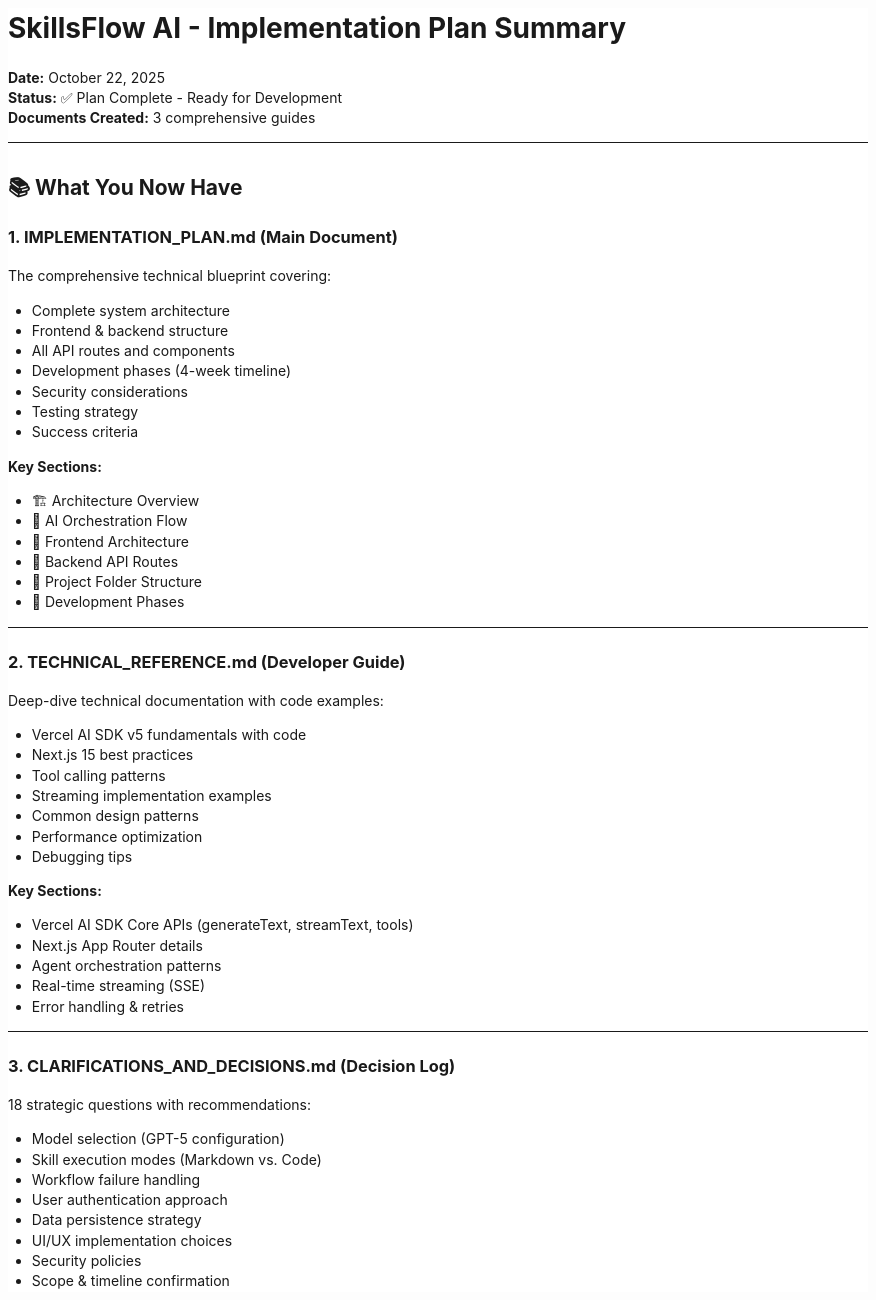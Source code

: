 # SkillsFlow AI - Implementation Plan Summary

**Date:** October 22, 2025  
**Status:** ✅ Plan Complete - Ready for Development  
**Documents Created:** 3 comprehensive guides

---

## 📚 What You Now Have

### 1. **IMPLEMENTATION_PLAN.md** (Main Document)
The comprehensive technical blueprint covering:
- Complete system architecture
- Frontend & backend structure  
- All API routes and components
- Development phases (4-week timeline)
- Security considerations
- Testing strategy
- Success criteria

**Key Sections:**
- 🏗️ Architecture Overview
- 🧠 AI Orchestration Flow
- 🎨 Frontend Architecture  
- 🔌 Backend API Routes
- 📁 Project Folder Structure
- 🚀 Development Phases

---

### 2. **TECHNICAL_REFERENCE.md** (Developer Guide)
Deep-dive technical documentation with code examples:
- Vercel AI SDK v5 fundamentals with code
- Next.js 15 best practices
- Tool calling patterns
- Streaming implementation examples
- Common design patterns
- Performance optimization
- Debugging tips

**Key Sections:**
- Vercel AI SDK Core APIs (generateText, streamText, tools)
- Next.js App Router details
- Agent orchestration patterns
- Real-time streaming (SSE)
- Error handling & retries

---

### 3. **CLARIFICATIONS_AND_DECISIONS.md** (Decision Log)
18 strategic questions with recommendations:
- Model selection (GPT-5 configuration)
- Skill execution modes (Markdown vs. Code)
- Workflow failure handling
- User authentication approach
- Data persistence strategy
- UI/UX implementation choices
- Security policies
- Scope & timeline confirmation

